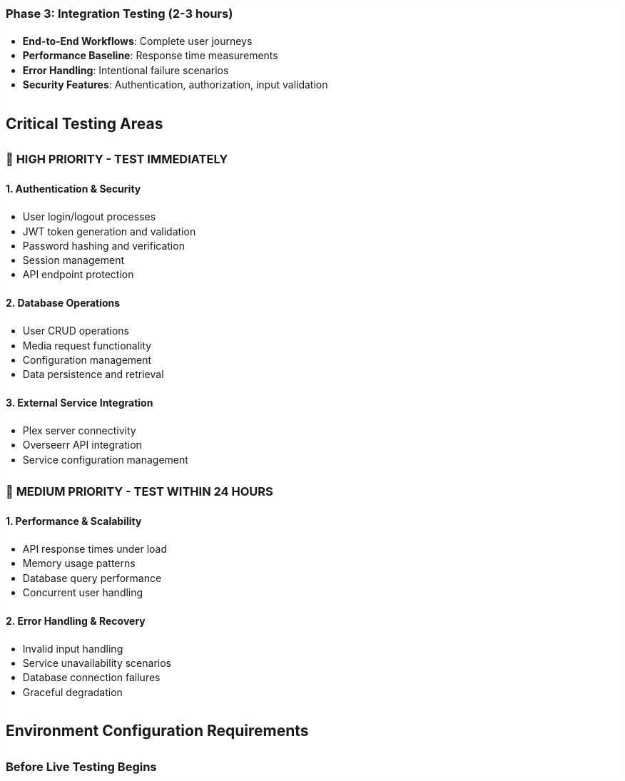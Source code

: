 ### Phase 3: Integration Testing (2-3 hours)

- **End-to-End Workflows**: Complete user journeys
- **Performance Baseline**: Response time measurements
- **Error Handling**: Intentional failure scenarios
- **Security Features**: Authentication, authorization, input validation

## Critical Testing Areas

### 🎯 **HIGH PRIORITY - TEST IMMEDIATELY**

#### 1. Authentication & Security

- User login/logout processes
- JWT token generation and validation
- Password hashing and verification
- Session management
- API endpoint protection

#### 2. Database Operations

- User CRUD operations
- Media request functionality
- Configuration management
- Data persistence and retrieval

#### 3. External Service Integration

- Plex server connectivity
- Overseerr API integration
- Service configuration management

### 🎯 **MEDIUM PRIORITY - TEST WITHIN 24 HOURS**

#### 1. Performance & Scalability

- API response times under load
- Memory usage patterns
- Database query performance
- Concurrent user handling

#### 2. Error Handling & Recovery

- Invalid input handling
- Service unavailability scenarios
- Database connection failures
- Graceful degradation

## Environment Configuration Requirements

### Before Live Testing Begins
